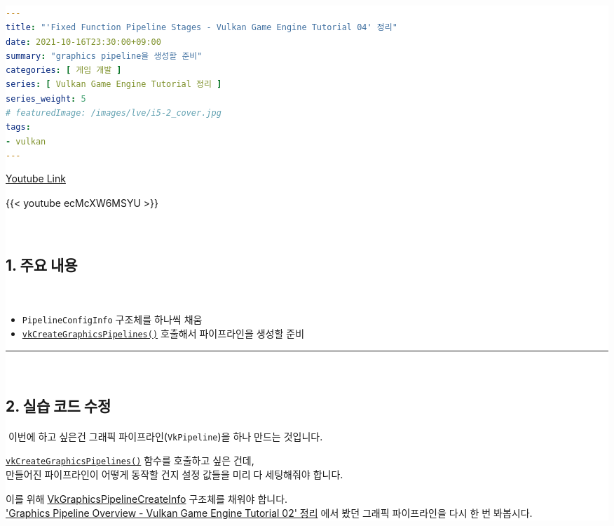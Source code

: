 ```yaml
---
title: "'Fixed Function Pipeline Stages - Vulkan Game Engine Tutorial 04' 정리"
date: 2021-10-16T23:30:00+09:00
summary: "graphics pipeline을 생성할 준비"
categories: [ 게임 개발 ]
series: [ Vulkan Game Engine Tutorial 정리 ]
series_weight: 5
# featuredImage: /images/lve/i5-2_cover.jpg
tags:
- vulkan
---
```


[Youtube Link](https://www.youtube.com/watch?v=ecMcXW6MSYU&list=PL8327DO66nu9qYVKLDmdLW_84-yE4auCR)

{{< youtube ecMcXW6MSYU >}}

​
## 1. 주요 내용
​
- `PipelineConfigInfo` 구조체를 하나씩 채움
- [`vkCreateGraphicsPipelines()`](https://www.khronos.org/registry/vulkan/specs/1.2-extensions/man/html/vkCreateGraphicsPipelines.html) 호출해서 파이프라인을 생성할 준비
​
---
​
## 2. 실습 코드 수정
​
이번에 하고 싶은건 그래픽 파이프라인(`VkPipeline`)을 하나 만드는 것입니다.
​
  
[`vkCreateGraphicsPipelines()`](https://www.khronos.org/registry/vulkan/specs/1.2-extensions/man/html/vkCreateGraphicsPipelines.html) 함수를 호출하고 싶은 건데,  
만들어진 파이프라인이 어떻게 동작할 건지 설정 값들을 미리 다 세팅해줘야 합니다.
​

이를 위해 [VkGraphicsPipelineCreateInfo](https://www.khronos.org/registry/vulkan/specs/1.2-extensions/man/html/VkGraphicsPipelineCreateInfo.html) 구조체를 채워야 합니다.  
​
['Graphics Pipeline Overview - Vulkan Game Engine Tutorial 02' 정리](https://mechurak.tistory.com/76?category=929034) 에서 봤던 그래픽 파이프라인을 다시 한 번 봐봅시다.
​